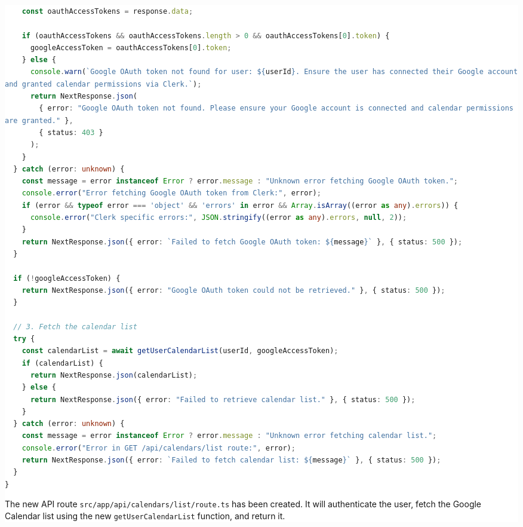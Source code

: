 ```typescript
    const oauthAccessTokens = response.data;
    
    if (oauthAccessTokens && oauthAccessTokens.length > 0 && oauthAccessTokens[0].token) {
      googleAccessToken = oauthAccessTokens[0].token;
    } else {
      console.warn(`Google OAuth token not found for user: ${userId}. Ensure the user has connected their Google account and granted calendar permissions via Clerk.`);
      return NextResponse.json(
        { error: "Google OAuth token not found. Please ensure your Google account is connected and calendar permissions are granted." },
        { status: 403 }
      );
    }
  } catch (error: unknown) {
    const message = error instanceof Error ? error.message : "Unknown error fetching Google OAuth token.";
    console.error("Error fetching Google OAuth token from Clerk:", error);
    if (error && typeof error === 'object' && 'errors' in error && Array.isArray((error as any).errors)) {
      console.error("Clerk specific errors:", JSON.stringify((error as any).errors, null, 2));
    }
    return NextResponse.json({ error: `Failed to fetch Google OAuth token: ${message}` }, { status: 500 });
  }

  if (!googleAccessToken) {
    return NextResponse.json({ error: "Google OAuth token could not be retrieved." }, { status: 500 });
  }

  // 3. Fetch the calendar list
  try {
    const calendarList = await getUserCalendarList(userId, googleAccessToken);
    if (calendarList) {
      return NextResponse.json(calendarList);
    } else {
      return NextResponse.json({ error: "Failed to retrieve calendar list." }, { status: 500 });
    }
  } catch (error: unknown) {
    const message = error instanceof Error ? error.message : "Unknown error fetching calendar list.";
    console.error("Error in GET /api/calendars/list route:", error);
    return NextResponse.json({ error: `Failed to fetch calendar list: ${message}` }, { status: 500 });
  }
}

```

The new API route `src/app/api/calendars/list/route.ts` has been created. It will authenticate the user, fetch the Google Calendar list using the new `getUserCalendarList` function, and return it.
